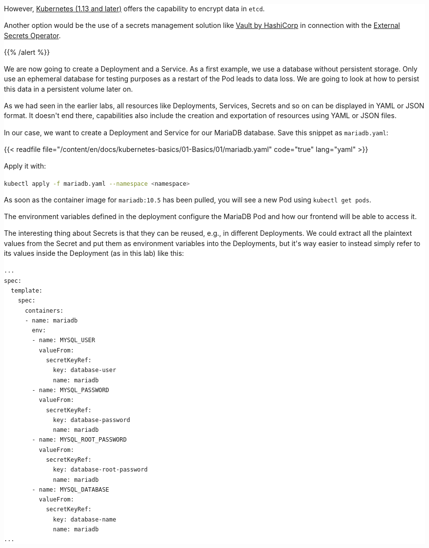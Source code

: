 However, [Kubernetes (1.13 and later)](https://kubernetes.io/docs/tasks/administer-cluster/encrypt-data/) offers the capability to encrypt data in `etcd`.

Another option would be the use of a secrets management solution like [Vault by HashiCorp](https://www.vaultproject.io/) in connection with the [External Secrets Operator](https://external-secrets.io/).

{{% /alert %}}

We are now going to create a Deployment and a Service. As a first example, we use a database without persistent storage. Only use an ephemeral database for testing purposes as a restart of the Pod leads to data loss. We are going to look at how to persist this data in a persistent volume later on.

As we had seen in the earlier labs, all resources like Deployments, Services, Secrets and so on can be displayed in YAML or JSON format. It doesn't end there, capabilities also include the creation and exportation of resources using YAML or JSON files.

In our case, we want to create a Deployment and Service for our MariaDB database.
Save this snippet as `mariadb.yaml`:

{{< readfile file="/content/en/docs/kubernetes-basics/01-Basics/01/mariadb.yaml" code="true" lang="yaml" >}}

Apply it with:

```bash
kubectl apply -f mariadb.yaml --namespace <namespace>
```

As soon as the container image for `mariadb:10.5` has been pulled, you will see a new Pod using `kubectl get pods`.

The environment variables defined in the deployment configure the MariaDB Pod and how our frontend will be able to access it.

The interesting thing about Secrets is that they can be reused, e.g., in different Deployments. We could extract all the plaintext values from the Secret and put them as environment variables into the Deployments, but it's way easier to instead simply refer to its values inside the Deployment (as in this lab) like this:

```
...
spec:
  template:
    spec:
      containers:
      - name: mariadb
        env:
        - name: MYSQL_USER
          valueFrom:
            secretKeyRef:
              key: database-user
              name: mariadb
        - name: MYSQL_PASSWORD
          valueFrom:
            secretKeyRef:
              key: database-password
              name: mariadb
        - name: MYSQL_ROOT_PASSWORD
          valueFrom:
            secretKeyRef:
              key: database-root-password
              name: mariadb
        - name: MYSQL_DATABASE
          valueFrom:
            secretKeyRef:
              key: database-name
              name: mariadb
...
```